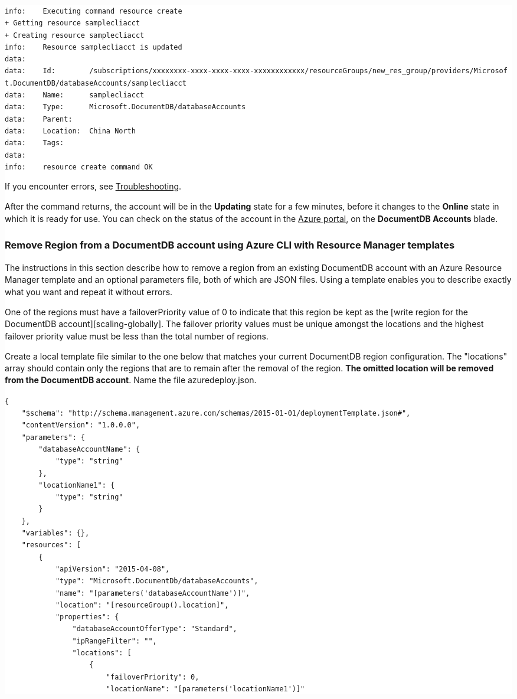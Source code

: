 ```
info:    Executing command resource create
+ Getting resource samplecliacct
+ Creating resource samplecliacct
info:    Resource samplecliacct is updated
data:
data:    Id:        /subscriptions/xxxxxxxx-xxxx-xxxx-xxxx-xxxxxxxxxxxx/resourceGroups/new_res_group/providers/Microsoft.DocumentDB/databaseAccounts/samplecliacct
data:    Name:      samplecliacct
data:    Type:      Microsoft.DocumentDB/databaseAccounts
data:    Parent:
data:    Location:  China North
data:    Tags:
data:
info:    resource create command OK
```

If you encounter errors, see [Troubleshooting](#troubleshooting). 

After the command returns, the account will be in the **Updating** state for a few minutes, before it changes to the **Online** state in which it is ready for use. You can check on the status of the account in the [Azure portal](https://portal.azure.cn), on the **DocumentDB Accounts** blade.

### <a id="remove-region-documentdb-account-cli-arm"></a> Remove Region from a DocumentDB account using Azure CLI with Resource Manager templates

The instructions in this section describe how to remove a region from an existing DocumentDB account with an Azure Resource Manager template and an optional parameters file, both of which are JSON files. Using a template enables you to describe exactly what you want and repeat it without errors.

One of the regions must have a failoverPriority value of 0 to indicate that this region be kept as the [write region for the DocumentDB account][scaling-globally]. The failover priority values must be unique amongst the locations and the highest failover priority value must be less than the total number of regions. 

Create a local template file similar to the one below that matches your current DocumentDB region configuration. The "locations" array should contain only the regions that are to remain after the removal of the region. **The omitted location will be removed from the DocumentDB account**. Name the file azuredeploy.json.

```
{
    "$schema": "http://schema.management.azure.com/schemas/2015-01-01/deploymentTemplate.json#",
    "contentVersion": "1.0.0.0",
    "parameters": {
        "databaseAccountName": {
            "type": "string"
        },
        "locationName1": {
            "type": "string"
        }
    },
    "variables": {},
    "resources": [
        {
            "apiVersion": "2015-04-08",
            "type": "Microsoft.DocumentDb/databaseAccounts",
            "name": "[parameters('databaseAccountName')]",
            "location": "[resourceGroup().location]",
            "properties": {
                "databaseAccountOfferType": "Standard",
                "ipRangeFilter": "",
                "locations": [
                    {
                        "failoverPriority": 0,
                        "locationName": "[parameters('locationName1')]"
```